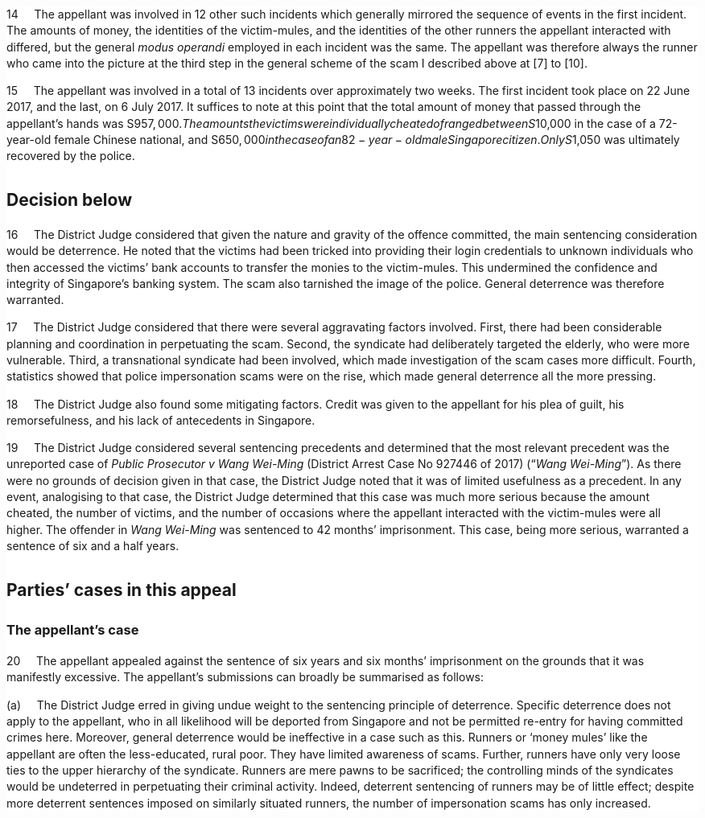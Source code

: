 14     The appellant was involved in 12 other such incidents which generally mirrored the sequence of events in the first incident. The amounts of money, the identities of the victim-mules, and the identities of the other runners the appellant interacted with differed, but the general _modus operandi_ employed in each incident was the same. The appellant was therefore always the runner who came into the picture at the third step in the general scheme of the scam I described above at \[7\] to \[10\].

15     The appellant was involved in a total of 13 incidents over approximately two weeks. The first incident took place on 22 June 2017, and the last, on 6 July 2017. It suffices to note at this point that the total amount of money that passed through the appellant’s hands was S$957,000. The amounts the victims were individually cheated of ranged between S$10,000 in the case of a 72-year-old female Chinese national, and S$650,000 in the case of an 82-year-old male Singapore citizen. Only S$1,050 was ultimately recovered by the police.

## Decision below

16     The District Judge considered that given the nature and gravity of the offence committed, the main sentencing consideration would be deterrence. He noted that the victims had been tricked into providing their login credentials to unknown individuals who then accessed the victims’ bank accounts to transfer the monies to the victim-mules. This undermined the confidence and integrity of Singapore’s banking system. The scam also tarnished the image of the police. General deterrence was therefore warranted.

17     The District Judge considered that there were several aggravating factors involved. First, there had been considerable planning and coordination in perpetuating the scam. Second, the syndicate had deliberately targeted the elderly, who were more vulnerable. Third, a transnational syndicate had been involved, which made investigation of the scam cases more difficult. Fourth, statistics showed that police impersonation scams were on the rise, which made general deterrence all the more pressing.

18     The District Judge also found some mitigating factors. Credit was given to the appellant for his plea of guilt, his remorsefulness, and his lack of antecedents in Singapore.

19     The District Judge considered several sentencing precedents and determined that the most relevant precedent was the unreported case of _Public Prosecutor v Wang Wei-Ming_ (District Arrest Case No 927446 of 2017) (“_Wang Wei-Ming_”). As there were no grounds of decision given in that case, the District Judge noted that it was of limited usefulness as a precedent. In any event, analogising to that case, the District Judge determined that this case was much more serious because the amount cheated, the number of victims, and the number of occasions where the appellant interacted with the victim-mules were all higher. The offender in _Wang Wei-Ming_ was sentenced to 42 months’ imprisonment. This case, being more serious, warranted a sentence of six and a half years.

## Parties’ cases in this appeal

### The appellant’s case

20     The appellant appealed against the sentence of six years and six months’ imprisonment on the grounds that it was manifestly excessive. The appellant’s submissions can broadly be summarised as follows:

(a)     The District Judge erred in giving undue weight to the sentencing principle of deterrence. Specific deterrence does not apply to the appellant, who in all likelihood will be deported from Singapore and not be permitted re-entry for having committed crimes here. Moreover, general deterrence would be ineffective in a case such as this. Runners or ‘money mules’ like the appellant are often the less-educated, rural poor. They have limited awareness of scams. Further, runners have only very loose ties to the upper hierarchy of the syndicate. Runners are mere pawns to be sacrificed; the controlling minds of the syndicates would be undeterred in perpetuating their criminal activity. Indeed, deterrent sentencing of runners may be of little effect; despite more deterrent sentences imposed on similarly situated runners, the number of impersonation scams has only increased.
